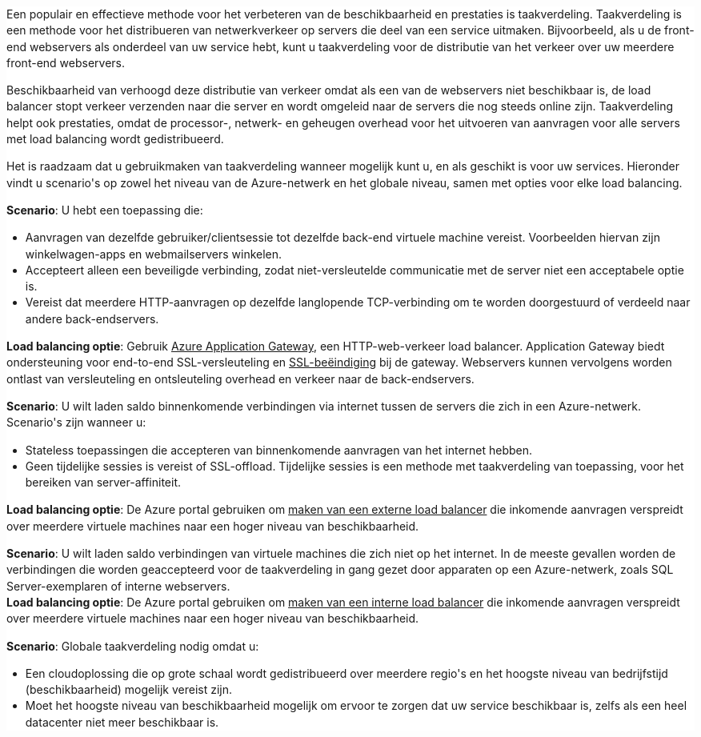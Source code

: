 Een populair en effectieve methode voor het verbeteren van de beschikbaarheid en prestaties is taakverdeling. Taakverdeling is een methode voor het distribueren van netwerkverkeer op servers die deel van een service uitmaken. Bijvoorbeeld, als u de front-end webservers als onderdeel van uw service hebt, kunt u taakverdeling voor de distributie van het verkeer over uw meerdere front-end webservers.

Beschikbaarheid van verhoogd deze distributie van verkeer omdat als een van de webservers niet beschikbaar is, de load balancer stopt verkeer verzenden naar die server en wordt omgeleid naar de servers die nog steeds online zijn. Taakverdeling helpt ook prestaties, omdat de processor-, netwerk- en geheugen overhead voor het uitvoeren van aanvragen voor alle servers met load balancing wordt gedistribueerd.

Het is raadzaam dat u gebruikmaken van taakverdeling wanneer mogelijk kunt u, en als geschikt is voor uw services. Hieronder vindt u scenario's op zowel het niveau van de Azure-netwerk en het globale niveau, samen met opties voor elke load balancing.

**Scenario**: U hebt een toepassing die:

- Aanvragen van dezelfde gebruiker/clientsessie tot dezelfde back-end virtuele machine vereist. Voorbeelden hiervan zijn winkelwagen-apps en webmailservers winkelen.
- Accepteert alleen een beveiligde verbinding, zodat niet-versleutelde communicatie met de server niet een acceptabele optie is.
- Vereist dat meerdere HTTP-aanvragen op dezelfde langlopende TCP-verbinding om te worden doorgestuurd of verdeeld naar andere back-endservers.

**Load balancing optie**: Gebruik [Azure Application Gateway](../application-gateway/application-gateway-introduction.md), een HTTP-web-verkeer load balancer. Application Gateway biedt ondersteuning voor end-to-end SSL-versleuteling en [SSL-beëindiging](../application-gateway/application-gateway-introduction.md) bij de gateway. Webservers kunnen vervolgens worden ontlast van versleuteling en ontsleuteling overhead en verkeer naar de back-endservers.

**Scenario**: U wilt laden saldo binnenkomende verbindingen via internet tussen de servers die zich in een Azure-netwerk. Scenario's zijn wanneer u:

- Stateless toepassingen die accepteren van binnenkomende aanvragen van het internet hebben.
- Geen tijdelijke sessies is vereist of SSL-offload. Tijdelijke sessies is een methode met taakverdeling van toepassing, voor het bereiken van server-affiniteit.

**Load balancing optie**: De Azure portal gebruiken om [maken van een externe load balancer](../load-balancer/quickstart-create-basic-load-balancer-portal.md) die inkomende aanvragen verspreidt over meerdere virtuele machines naar een hoger niveau van beschikbaarheid.

**Scenario**: U wilt laden saldo verbindingen van virtuele machines die zich niet op het internet. In de meeste gevallen worden de verbindingen die worden geaccepteerd voor de taakverdeling in gang gezet door apparaten op een Azure-netwerk, zoals SQL Server-exemplaren of interne webservers.   
**Load balancing optie**: De Azure portal gebruiken om [maken van een interne load balancer](../load-balancer/quickstart-create-basic-load-balancer-powershell.md) die inkomende aanvragen verspreidt over meerdere virtuele machines naar een hoger niveau van beschikbaarheid.

**Scenario**: Globale taakverdeling nodig omdat u:

- Een cloudoplossing die op grote schaal wordt gedistribueerd over meerdere regio's en het hoogste niveau van bedrijfstijd (beschikbaarheid) mogelijk vereist zijn.
- Moet het hoogste niveau van beschikbaarheid mogelijk om ervoor te zorgen dat uw service beschikbaar is, zelfs als een heel datacenter niet meer beschikbaar is.
